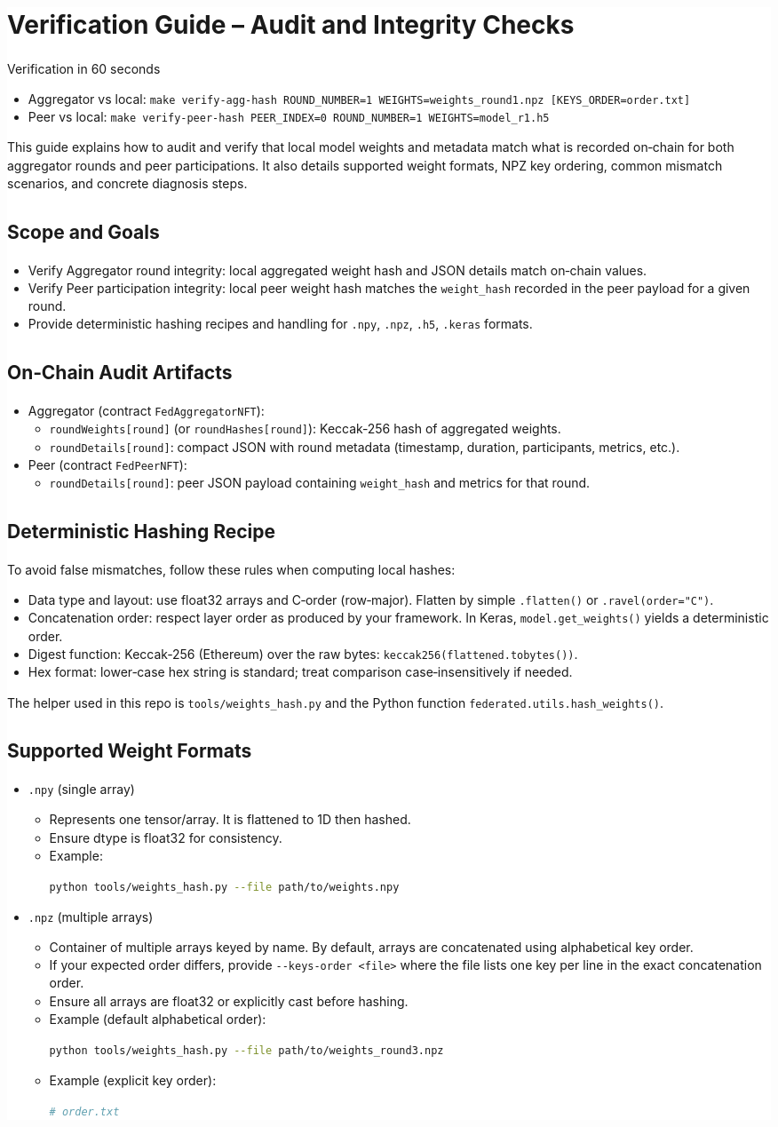 # Verification Guide – Audit and Integrity Checks

Verification in 60 seconds
- Aggregator vs local: `make verify-agg-hash ROUND_NUMBER=1 WEIGHTS=weights_round1.npz [KEYS_ORDER=order.txt]`
- Peer vs local: `make verify-peer-hash PEER_INDEX=0 ROUND_NUMBER=1 WEIGHTS=model_r1.h5`

This guide explains how to audit and verify that local model weights and metadata match what is recorded on‑chain for both aggregator rounds and peer participations. It also details supported weight formats, NPZ key ordering, common mismatch scenarios, and concrete diagnosis steps.

## Scope and Goals
- Verify Aggregator round integrity: local aggregated weight hash and JSON details match on‑chain values.
- Verify Peer participation integrity: local peer weight hash matches the `weight_hash` recorded in the peer payload for a given round.
- Provide deterministic hashing recipes and handling for `.npy`, `.npz`, `.h5`, `.keras` formats.

## On‑Chain Audit Artifacts
- Aggregator (contract `FedAggregatorNFT`):
  - `roundWeights[round]` (or `roundHashes[round]`): Keccak‑256 hash of aggregated weights.
  - `roundDetails[round]`: compact JSON with round metadata (timestamp, duration, participants, metrics, etc.).
- Peer (contract `FedPeerNFT`):
  - `roundDetails[round]`: peer JSON payload containing `weight_hash` and metrics for that round.

## Deterministic Hashing Recipe
To avoid false mismatches, follow these rules when computing local hashes:
- Data type and layout: use float32 arrays and C‑order (row‑major). Flatten by simple `.flatten()` or `.ravel(order="C")`.
- Concatenation order: respect layer order as produced by your framework. In Keras, `model.get_weights()` yields a deterministic order.
- Digest function: Keccak‑256 (Ethereum) over the raw bytes: `keccak256(flattened.tobytes())`.
- Hex format: lower‑case hex string is standard; treat comparison case‑insensitively if needed.

The helper used in this repo is `tools/weights_hash.py` and the Python function `federated.utils.hash_weights()`.

## Supported Weight Formats
- `.npy` (single array)
  - Represents one tensor/array. It is flattened to 1D then hashed.
  - Ensure dtype is float32 for consistency.
  - Example:
    ```bash
    python tools/weights_hash.py --file path/to/weights.npy
    ```

- `.npz` (multiple arrays)
  - Container of multiple arrays keyed by name. By default, arrays are concatenated using alphabetical key order.
  - If your expected order differs, provide `--keys-order <file>` where the file lists one key per line in the exact concatenation order.
  - Ensure all arrays are float32 or explicitly cast before hashing.
  - Example (default alphabetical order):
    ```bash
    python tools/weights_hash.py --file path/to/weights_round3.npz
    ```
  - Example (explicit key order):
    ```bash
    # order.txt